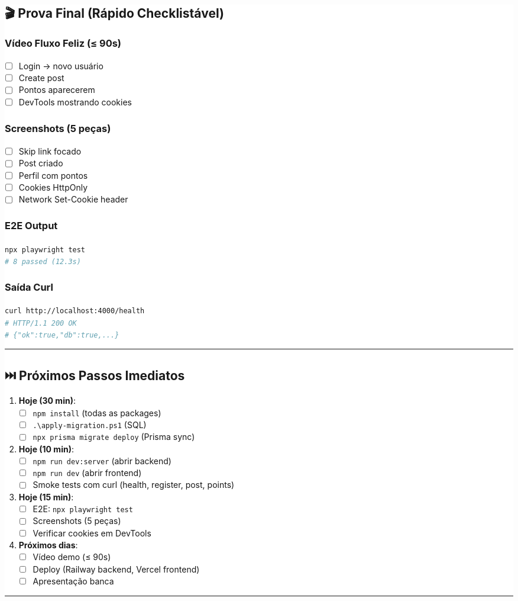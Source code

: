 
## 🎬 Prova Final (Rápido Checklistável)

### Vídeo Fluxo Feliz (≤ 90s)
- [ ] Login → novo usuário
- [ ] Create post
- [ ] Pontos aparecerem
- [ ] DevTools mostrando cookies

### Screenshots (5 peças)
- [ ] Skip link focado
- [ ] Post criado
- [ ] Perfil com pontos
- [ ] Cookies HttpOnly
- [ ] Network Set-Cookie header

### E2E Output
```bash
npx playwright test
# 8 passed (12.3s)
```

### Saída Curl
```bash
curl http://localhost:4000/health
# HTTP/1.1 200 OK
# {"ok":true,"db":true,...}
```

---

## ⏭️ Próximos Passos Imediatos

1. **Hoje (30 min)**:
   - [ ] `npm install` (todas as packages)
   - [ ] `.\apply-migration.ps1` (SQL)
   - [ ] `npx prisma migrate deploy` (Prisma sync)

2. **Hoje (10 min)**:
   - [ ] `npm run dev:server` (abrir backend)
   - [ ] `npm run dev` (abrir frontend)
   - [ ] Smoke tests com curl (health, register, post, points)

3. **Hoje (15 min)**:
   - [ ] E2E: `npx playwright test`
   - [ ] Screenshots (5 peças)
   - [ ] Verificar cookies em DevTools

4. **Próximos dias**:
   - [ ] Vídeo demo (≤ 90s)
   - [ ] Deploy (Railway backend, Vercel frontend)
   - [ ] Apresentação banca

---